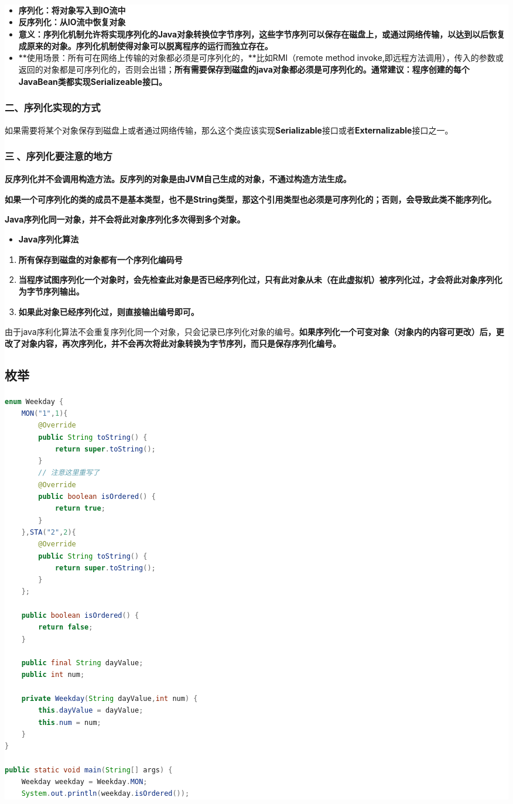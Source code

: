 - **序列化：将对象写入到IO流中**
- **反序列化：从IO流中恢复对象**
- **意义：序列化机制允许将实现序列化的Java对象转换位字节序列，这些字节序列可以保存在磁盘上，或通过网络传输，以达到以后恢复成原来的对象。序列化机制使得对象可以脱离程序的运行而独立存在。**
- **使用场景：所有可在网络上传输的对象都必须是可序列化的，**比如RMI（remote method invoke,即远程方法调用），传入的参数或返回的对象都是可序列化的，否则会出错；**所有需要保存到磁盘的java对象都必须是可序列化的。通常建议：程序创建的每个JavaBean类都实现Serializeable接口。**

### 二、序列化实现的方式

如果需要将某个对象保存到磁盘上或者通过网络传输，那么这个类应该实现**Serializable**接口或者**Externalizable**接口之一。

### 三 、序列化要注意的地方

**反序列化并不会调用构造方法。反序列的对象是由JVM自己生成的对象，不通过构造方法生成。**

**如果一个可序列化的类的成员不是基本类型，也不是String类型，那这个引用类型也必须是可序列化的；否则，会导致此类不能序列化。**

**Java序列化同一对象，并不会将此对象序列化多次得到多个对象。**

- **Java序列化算法**

1. **所有保存到磁盘的对象都有一个序列化编码号**

2. **当程序试图序列化一个对象时，会先检查此对象是否已经序列化过，只有此对象从未（在此虚拟机）被序列化过，才会将此对象序列化为字节序列输出。**

3. **如果此对象已经序列化过，则直接输出编号即可。**

   

由于java序利化算法不会重复序列化同一个对象，只会记录已序列化对象的编号。**如果序列化一个可变对象（对象内的内容可更改）后，更改了对象内容，再次序列化，并不会再次将此对象转换为字节序列，而只是保存序列化编号。**

## 枚举

```java
enum Weekday {
    MON("1",1){
        @Override
        public String toString() {
            return super.toString();
        }
        // 注意这里重写了
        @Override
        public boolean isOrdered() {
            return true;
        }
    },STA("2",2){
        @Override
        public String toString() {
            return super.toString();
        }
    };

    public boolean isOrdered() {
        return false;
    }

    public final String dayValue;
    public int num;

    private Weekday(String dayValue,int num) {
        this.dayValue = dayValue;
        this.num = num;
    }
}

public static void main(String[] args) {
    Weekday weekday = Weekday.MON;
    System.out.println(weekday.isOrdered());
```
